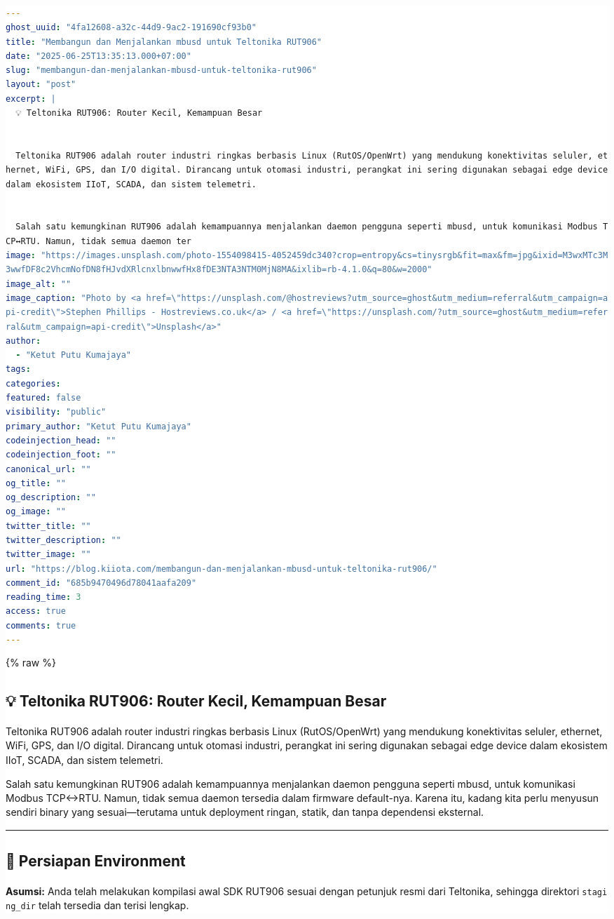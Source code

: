 ```yaml
---
ghost_uuid: "4fa12608-a32c-44d9-9ac2-191690cf93b0"
title: "Membangun dan Menjalankan mbusd untuk Teltonika RUT906"
date: "2025-06-25T13:35:13.000+07:00"
slug: "membangun-dan-menjalankan-mbusd-untuk-teltonika-rut906"
layout: "post"
excerpt: |
  💡 Teltonika RUT906: Router Kecil, Kemampuan Besar
  
  
  Teltonika RUT906 adalah router industri ringkas berbasis Linux (RutOS/OpenWrt) yang mendukung konektivitas seluler, ethernet, WiFi, GPS, dan I/O digital. Dirancang untuk otomasi industri, perangkat ini sering digunakan sebagai edge device dalam ekosistem IIoT, SCADA, dan sistem telemetri.
  
  
  Salah satu kemungkinan RUT906 adalah kemampuannya menjalankan daemon pengguna seperti mbusd, untuk komunikasi Modbus TCP↔RTU. Namun, tidak semua daemon ter
image: "https://images.unsplash.com/photo-1554098415-4052459dc340?crop=entropy&cs=tinysrgb&fit=max&fm=jpg&ixid=M3wxMTc3M3wwfDF8c2VhcmNofDN8fHJvdXRlcnxlbnwwfHx8fDE3NTA3NTM0MjN8MA&ixlib=rb-4.1.0&q=80&w=2000"
image_alt: ""
image_caption: "Photo by <a href=\"https://unsplash.com/@hostreviews?utm_source=ghost&utm_medium=referral&utm_campaign=api-credit\">Stephen Phillips - Hostreviews.co.uk</a> / <a href=\"https://unsplash.com/?utm_source=ghost&utm_medium=referral&utm_campaign=api-credit\">Unsplash</a>"
author:
  - "Ketut Putu Kumajaya"
tags:
categories:
featured: false
visibility: "public"
primary_author: "Ketut Putu Kumajaya"
codeinjection_head: ""
codeinjection_foot: ""
canonical_url: ""
og_title: ""
og_description: ""
og_image: ""
twitter_title: ""
twitter_description: ""
twitter_image: ""
url: "https://blog.kiiota.com/membangun-dan-menjalankan-mbusd-untuk-teltonika-rut906/"
comment_id: "685b9470496d78041aafa209"
reading_time: 3
access: true
comments: true
---
```


{% raw %}
<h2 id="%F0%9F%92%A1-teltonika-rut906-router-kecil-kemampuan-besar">💡 Teltonika RUT906: Router Kecil, Kemampuan Besar</h2>
<p>Teltonika RUT906 adalah router industri ringkas berbasis Linux (RutOS/OpenWrt) yang mendukung konektivitas seluler, ethernet, WiFi, GPS, dan I/O digital. Dirancang untuk otomasi industri, perangkat ini sering digunakan sebagai edge device dalam ekosistem IIoT, SCADA, dan sistem telemetri.</p>
<p>Salah satu kemungkinan RUT906 adalah kemampuannya menjalankan daemon pengguna seperti mbusd, untuk komunikasi Modbus TCP↔RTU. Namun, tidak semua daemon tersedia dalam firmware default-nya. Karena itu, kadang kita perlu menyusun sendiri binary yang sesuai—terutama untuk deployment ringan, statik, dan tanpa dependensi eksternal.</p>
<hr>
<h2 id="%F0%9F%94%A7-persiapan-environment">🔧 Persiapan Environment</h2>
<p><strong>Asumsi:</strong> Anda telah melakukan kompilasi awal SDK RUT906 sesuai dengan petunjuk resmi dari Teltonika, sehingga direktori <code>staging_dir</code> telah tersedia dan terisi lengkap.</p>